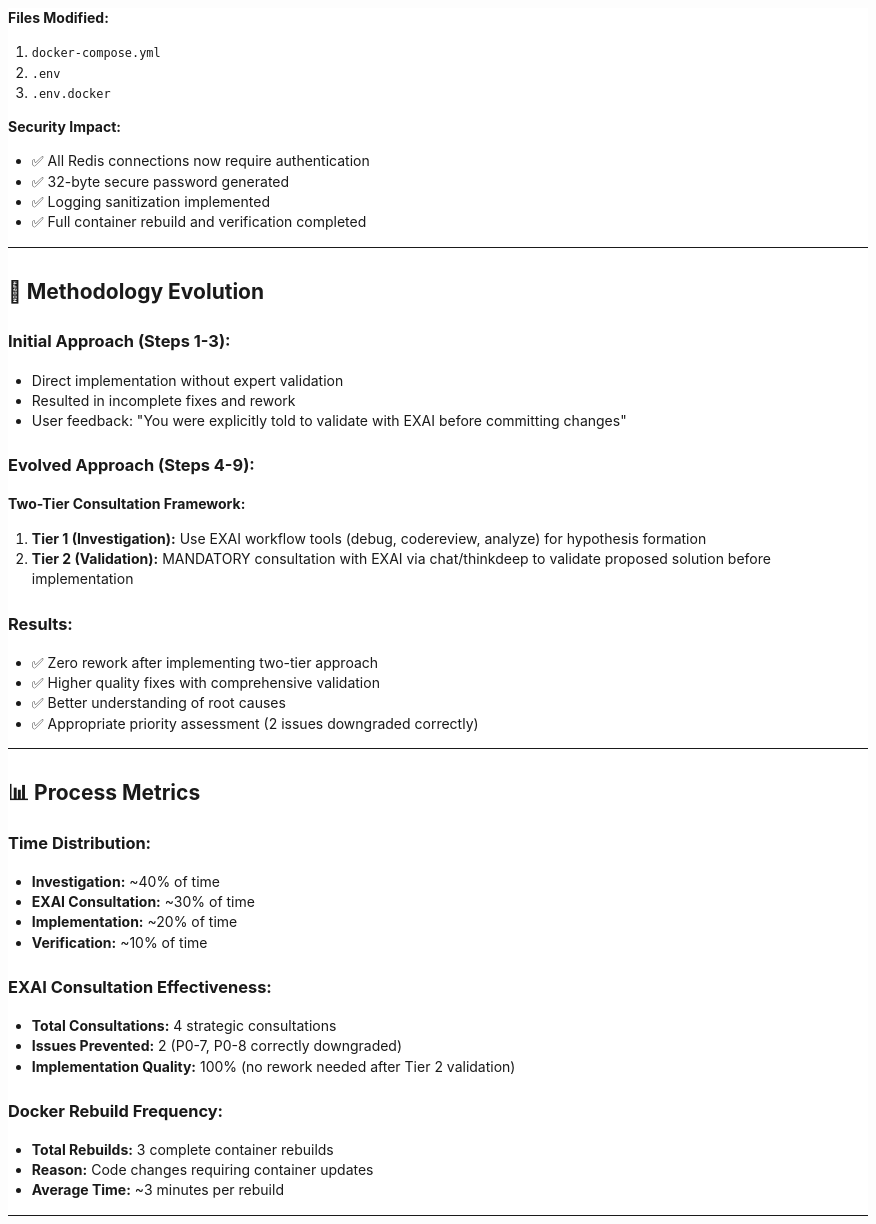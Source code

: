 **Files Modified:**
1. `docker-compose.yml`
2. `.env`
3. `.env.docker`

**Security Impact:**
- ✅ All Redis connections now require authentication
- ✅ 32-byte secure password generated
- ✅ Logging sanitization implemented
- ✅ Full container rebuild and verification completed

---

## 🔄 Methodology Evolution

### Initial Approach (Steps 1-3):
- Direct implementation without expert validation
- Resulted in incomplete fixes and rework
- User feedback: "You were explicitly told to validate with EXAI before committing changes"

### Evolved Approach (Steps 4-9):
**Two-Tier Consultation Framework:**
1. **Tier 1 (Investigation):** Use EXAI workflow tools (debug, codereview, analyze) for hypothesis formation
2. **Tier 2 (Validation):** MANDATORY consultation with EXAI via chat/thinkdeep to validate proposed solution before implementation

### Results:
- ✅ Zero rework after implementing two-tier approach
- ✅ Higher quality fixes with comprehensive validation
- ✅ Better understanding of root causes
- ✅ Appropriate priority assessment (2 issues downgraded correctly)

---

## 📊 Process Metrics

### Time Distribution:
- **Investigation:** ~40% of time
- **EXAI Consultation:** ~30% of time
- **Implementation:** ~20% of time
- **Verification:** ~10% of time

### EXAI Consultation Effectiveness:
- **Total Consultations:** 4 strategic consultations
- **Issues Prevented:** 2 (P0-7, P0-8 correctly downgraded)
- **Implementation Quality:** 100% (no rework needed after Tier 2 validation)

### Docker Rebuild Frequency:
- **Total Rebuilds:** 3 complete container rebuilds
- **Reason:** Code changes requiring container updates
- **Average Time:** ~3 minutes per rebuild

---